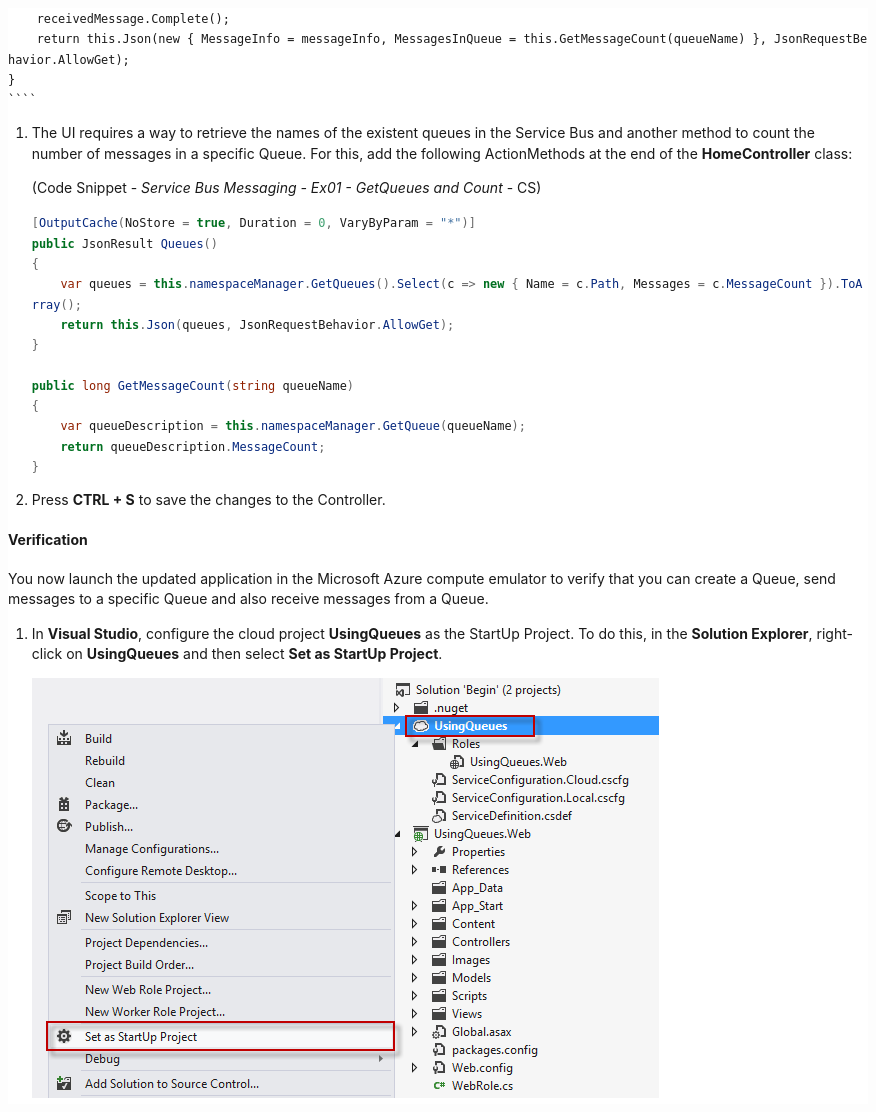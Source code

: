 	    receivedMessage.Complete();
	    return this.Json(new { MessageInfo = messageInfo, MessagesInQueue = this.GetMessageCount(queueName) }, JsonRequestBehavior.AllowGet);
	}
	````

1. The UI requires a way to retrieve the names of the existent queues in the Service Bus and another method to count the number of messages in a specific Queue. For this, add the following ActionMethods at the end of the **HomeController** class:

	(Code Snippet - _Service Bus Messaging - Ex01 - GetQueues and Count_ - CS)
	<!-- mark:1-12 -->
	````C#
	[OutputCache(NoStore = true, Duration = 0, VaryByParam = "*")]
	public JsonResult Queues()
	{
	    var queues = this.namespaceManager.GetQueues().Select(c => new { Name = c.Path, Messages = c.MessageCount }).ToArray();
	    return this.Json(queues, JsonRequestBehavior.AllowGet);
	}
	
	public long GetMessageCount(string queueName)
	{
	    var queueDescription = this.namespaceManager.GetQueue(queueName);
	    return queueDescription.MessageCount;
	}
	````

1. Press **CTRL + S** to save the changes to the Controller.

<a name="Ex1Verification"></a>
#### Verification ####

You now launch the updated application in the Microsoft Azure compute emulator to verify that you can create a Queue, send messages to a specific Queue and also receive messages from a Queue.

1. In **Visual Studio**, configure the cloud project **UsingQueues** as the StartUp Project. To do this, in the **Solution Explorer**, right-click on **UsingQueues** and then select **Set as StartUp Project**.

 	![Configuring StartUp Project](./Images/setting-startup-project.png?raw=true "Configuring StartUp Project")
 